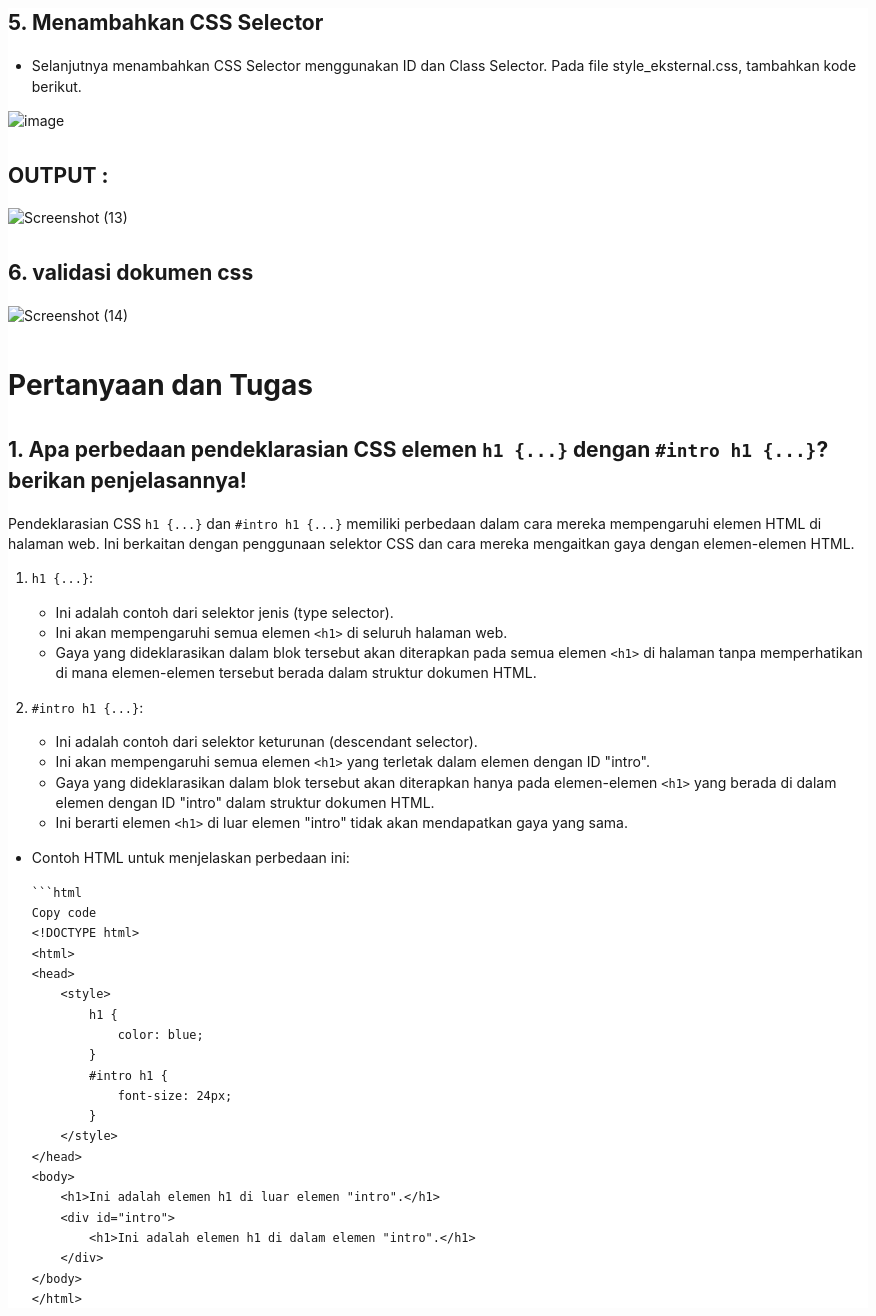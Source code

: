 ## 5. Menambahkan CSS Selector
- Selanjutnya menambahkan CSS Selector menggunakan ID dan Class Selector. Pada file style_eksternal.css, tambahkan kode berikut.

![image](https://github.com/verz666/Lab2Web/assets/115523263/c11995fc-3803-435d-b4a2-6bc247f22798)

## OUTPUT :

![Screenshot (13)](https://github.com/verz666/Lab2Web/assets/115523263/a21e5484-bc87-45cc-8a56-d9c29ee7bf55)

## 6. validasi dokumen css

![Screenshot (14)](https://github.com/verz666/Lab2Web/assets/115523263/986fc36b-89d7-4c5f-8d78-224f4af3fa16)

# Pertanyaan dan Tugas
## 1. Apa perbedaan pendeklarasian CSS elemen ```h1 {...}``` dengan ```#intro h1 {...}```? berikan penjelasannya!
Pendeklarasian CSS ```h1 {...}``` dan ```#intro h1 {...}``` memiliki perbedaan dalam cara mereka mempengaruhi elemen HTML di halaman web. Ini berkaitan dengan penggunaan selektor CSS dan cara mereka mengaitkan gaya dengan elemen-elemen HTML.

1. ```h1 {...}```:

    - Ini adalah contoh dari selektor jenis (type selector).
    - Ini akan mempengaruhi semua elemen ```<h1>``` di seluruh halaman web.
    - Gaya yang dideklarasikan dalam blok tersebut akan diterapkan pada semua elemen ```<h1>``` di halaman tanpa memperhatikan di mana elemen-elemen tersebut berada dalam struktur dokumen HTML.

2. ```#intro h1 {...}```:

    - Ini adalah contoh dari selektor keturunan (descendant selector).
    - Ini akan mempengaruhi semua elemen ```<h1>``` yang terletak dalam elemen dengan ID "intro".
    - Gaya yang dideklarasikan dalam blok tersebut akan diterapkan hanya pada elemen-elemen ```<h1>``` yang berada di dalam elemen dengan ID "intro" dalam struktur dokumen HTML.
    - Ini berarti elemen ```<h1>``` di luar elemen "intro" tidak akan mendapatkan gaya yang sama.

- Contoh HTML untuk menjelaskan perbedaan ini:

      ```html
      Copy code
      <!DOCTYPE html>
      <html>
      <head>
          <style>
              h1 {
                  color: blue;
              }
              #intro h1 {
                  font-size: 24px;
              }
          </style>
      </head>
      <body>
          <h1>Ini adalah elemen h1 di luar elemen "intro".</h1>
          <div id="intro">
              <h1>Ini adalah elemen h1 di dalam elemen "intro".</h1>
          </div>
      </body>
      </html>
